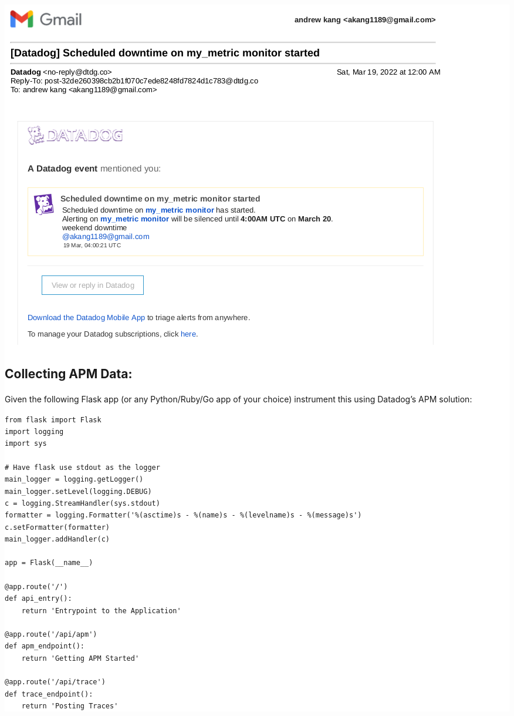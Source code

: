 ![weekend](photos/weekend.png)


## Collecting APM Data:

Given the following Flask app (or any Python/Ruby/Go app of your choice) instrument this using Datadog’s APM solution:

```
from flask import Flask
import logging
import sys

# Have flask use stdout as the logger
main_logger = logging.getLogger()
main_logger.setLevel(logging.DEBUG)
c = logging.StreamHandler(sys.stdout)
formatter = logging.Formatter('%(asctime)s - %(name)s - %(levelname)s - %(message)s')
c.setFormatter(formatter)
main_logger.addHandler(c)

app = Flask(__name__)

@app.route('/')
def api_entry():
    return 'Entrypoint to the Application'

@app.route('/api/apm')
def apm_endpoint():
    return 'Getting APM Started'

@app.route('/api/trace')
def trace_endpoint():
    return 'Posting Traces'

```
